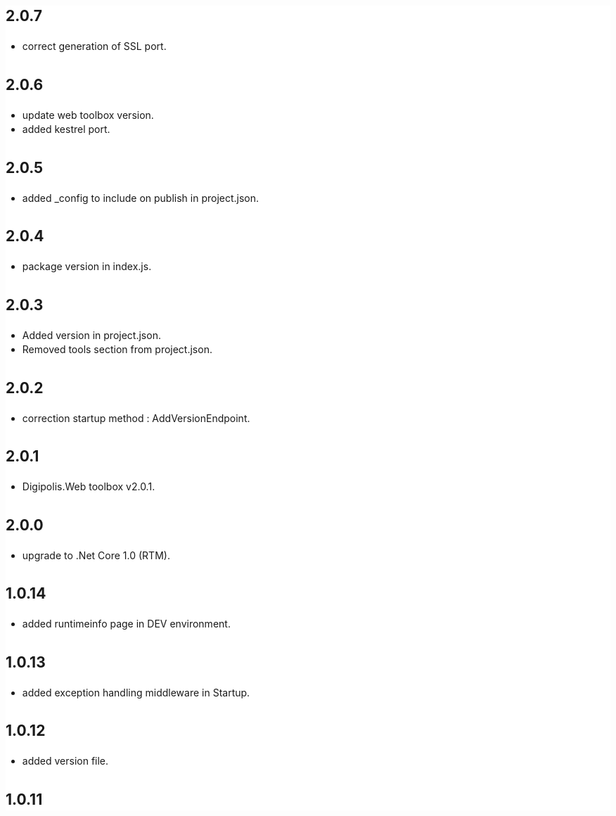 ## 2.0.7

- correct generation of SSL port.

## 2.0.6

- update web toolbox version.
- added kestrel port.

## 2.0.5

- added _config to include on publish in project.json.

## 2.0.4

- package version in index.js.

## 2.0.3

- Added version in project.json.
- Removed tools section from project.json.

## 2.0.2

- correction startup method : AddVersionEndpoint.

## 2.0.1

- Digipolis.Web toolbox v2.0.1.

## 2.0.0

- upgrade to .Net Core 1.0 (RTM).

## 1.0.14

- added runtimeinfo page in DEV environment.

## 1.0.13

- added exception handling middleware in Startup.

## 1.0.12

- added version file.

## 1.0.11
